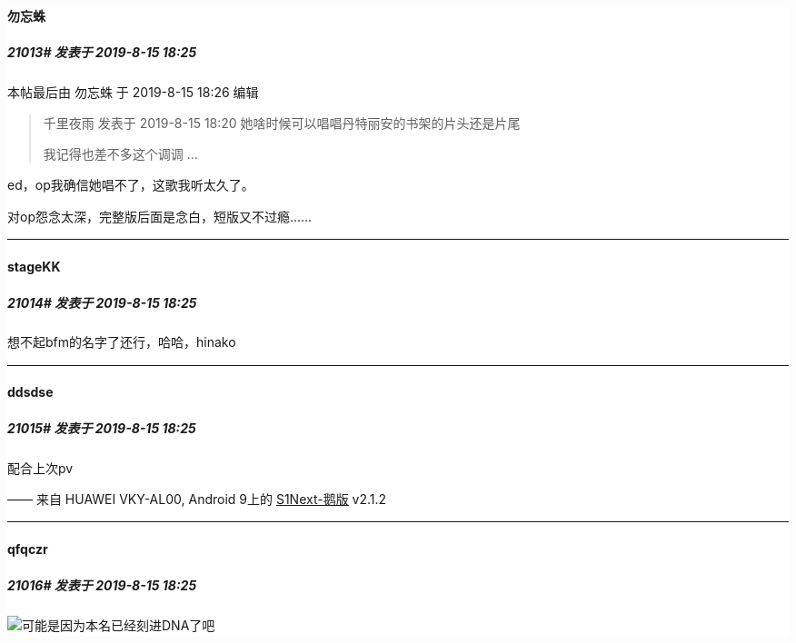 ####  勿忘蛛  
##### 21013#       发表于 2019-8-15 18:25



 本帖最后由 勿忘蛛 于 2019-8-15 18:26 编辑 
<blockquote>千里夜雨 发表于 2019-8-15 18:20
她啥时候可以唱唱丹特丽安的书架的片头还是片尾

我记得也差不多这个调调 ...</blockquote>
ed，op我确信她唱不了，这歌我听太久了。

对op怨念太深，完整版后面是念白，短版又不过瘾……







-----

####  stageKK  
##### 21014#       发表于 2019-8-15 18:25




想不起bfm的名字了还行，哈哈，hinako







-----

####  ddsdse  
##### 21015#       发表于 2019-8-15 18:25




配合上次pv

—— 来自 HUAWEI VKY-AL00, Android 9上的 [S1Next-鹅版](https://github.com/ykrank/S1-Next/releases) v2.1.2







-----

####  qfqczr  
##### 21016#       发表于 2019-8-15 18:25



<img src="https://static.saraba1st.com/image/smiley/face2017/018.png" referrerpolicy="no-referrer">可能是因为本名已经刻进DNA了吧





